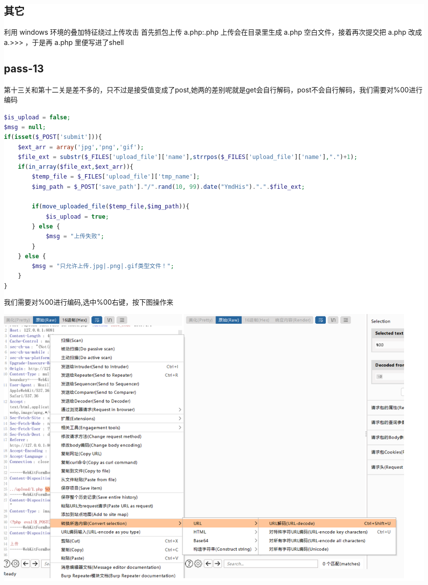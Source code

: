 ## 其它

利用 windows 环境的叠加特征绕过上传攻击 首先抓包上传 a.php:.php 上传会在目录里生成 a.php 空白文件，接着再次提交把 a.php 改成 a.>>> ，于是再 a.php 里便写进了shell

## pass-13

第十三关和第十二关是差不多的，只不过是接受值变成了post,她两的差别呢就是get会自行解码，post不会自行解码，我们需要对%00进行编码

```php
$is_upload = false;
$msg = null;
if(isset($_POST['submit'])){
    $ext_arr = array('jpg','png','gif');
    $file_ext = substr($_FILES['upload_file']['name'],strrpos($_FILES['upload_file']['name'],".")+1);
    if(in_array($file_ext,$ext_arr)){
        $temp_file = $_FILES['upload_file']['tmp_name'];
        $img_path = $_POST['save_path']."/".rand(10, 99).date("YmdHis").".".$file_ext;

        if(move_uploaded_file($temp_file,$img_path)){
            $is_upload = true;
        } else {
            $msg = "上传失败";
        }
    } else {
        $msg = "只允许上传.jpg|.png|.gif类型文件！";
    }
}
```

我们需要对%00进行编码,选中%00右键，按下图操作来

<img src="图片\Snipaste_2023-01-29_18-38-01.png" alt="Snipaste_2023-01-29_18-38-01" style="zoom:80%;" />
